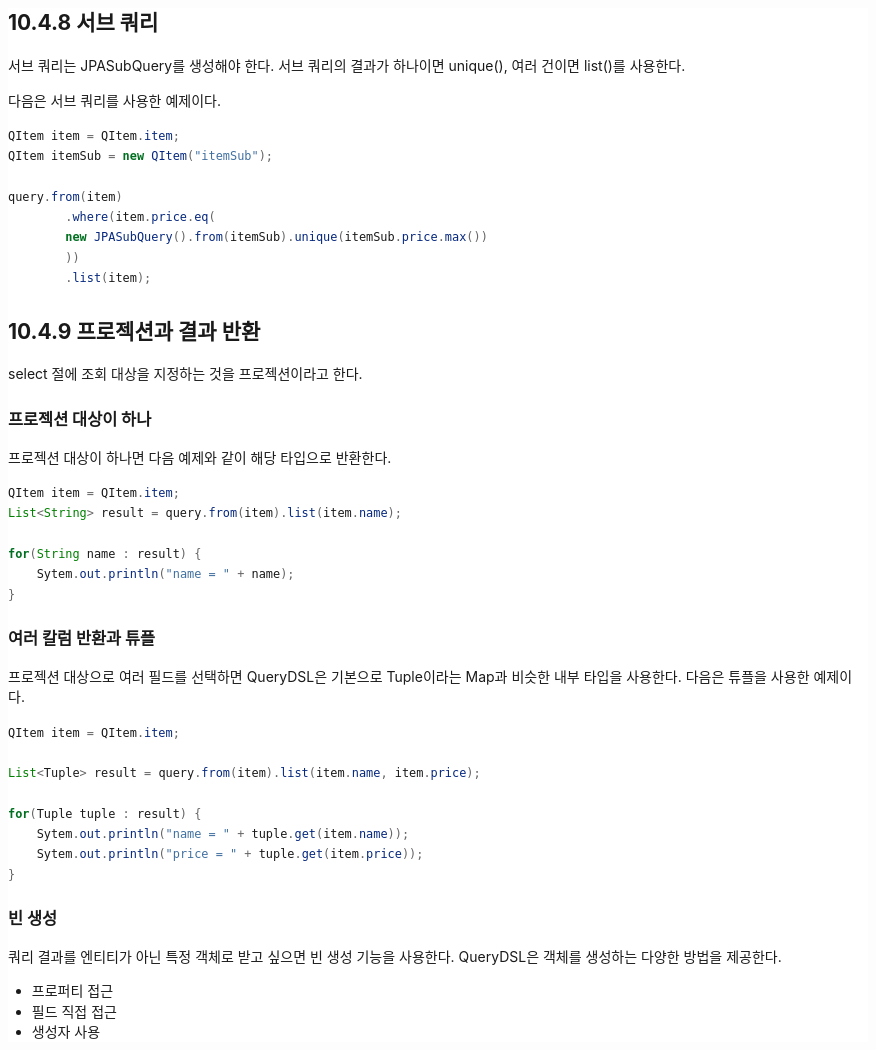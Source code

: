 ## 10.4.8 서브 쿼리

서브 쿼리는 JPASubQuery를 생성해야 한다. 서브 쿼리의 결과가 하나이면 unique(), 여러 건이면 list()를 사용한다.

다음은 서브 쿼리를 사용한 예제이다.

```java
QItem item = QItem.item;
QItem itemSub = new QItem("itemSub");

query.from(item)
		.where(item.price.eq(
		new JPASubQuery().from(itemSub).unique(itemSub.price.max())
		))
		.list(item);
```

## 10.4.9 프로젝션과 결과 반환

select 절에 조회 대상을 지정하는 것을 프로젝션이라고 한다.

### 프로젝션 대상이 하나

프로젝션 대상이 하나면 다음 예제와 같이 해당 타입으로 반환한다.

```java
QItem item = QItem.item;
List<String> result = query.from(item).list(item.name);

for(String name : result) {
	Sytem.out.println("name = " + name);
}
```

### 여러 칼럼 반환과 튜플

프로젝션 대상으로 여러 필드를 선택하면 QueryDSL은 기본으로 Tuple이라는 Map과 비슷한 내부 타입을 사용한다. 다음은 튜플을 사용한 예제이다.

```java
QItem item = QItem.item;

List<Tuple> result = query.from(item).list(item.name, item.price);

for(Tuple tuple : result) {
	Sytem.out.println("name = " + tuple.get(item.name));
	Sytem.out.println("price = " + tuple.get(item.price));
}
```

### 빈 생성

쿼리 결과를 엔티티가 아닌 특정 객체로 받고 싶으면 빈 생성 기능을 사용한다. QueryDSL은 객체를 생성하는 다양한 방법을 제공한다.

- 프로퍼티 접근
- 필드 직접 접근
- 생성자 사용
